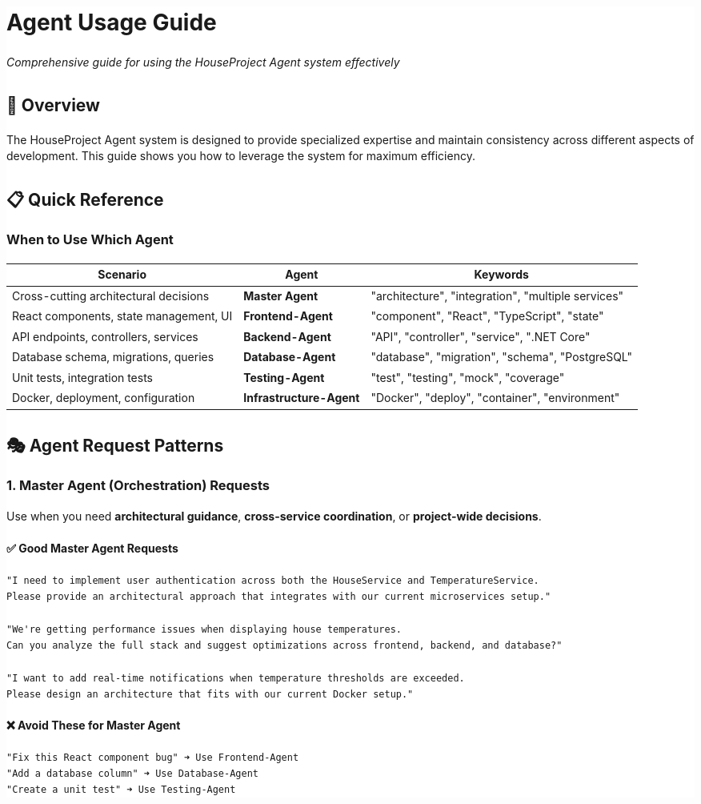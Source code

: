 # Agent Usage Guide

_Comprehensive guide for using the HouseProject Agent system effectively_

## 🎯 Overview

The HouseProject Agent system is designed to provide specialized expertise and maintain consistency across different aspects of development. This guide shows you how to leverage the system for maximum efficiency.

## 📋 Quick Reference

### When to Use Which Agent

| **Scenario**                           | **Agent**                | **Keywords**                                       |
| -------------------------------------- | ------------------------ | -------------------------------------------------- |
| Cross-cutting architectural decisions  | **Master Agent**         | "architecture", "integration", "multiple services" |
| React components, state management, UI | **Frontend-Agent**       | "component", "React", "TypeScript", "state"        |
| API endpoints, controllers, services   | **Backend-Agent**        | "API", "controller", "service", ".NET Core"        |
| Database schema, migrations, queries   | **Database-Agent**       | "database", "migration", "schema", "PostgreSQL"    |
| Unit tests, integration tests          | **Testing-Agent**        | "test", "testing", "mock", "coverage"              |
| Docker, deployment, configuration      | **Infrastructure-Agent** | "Docker", "deploy", "container", "environment"     |

## 🎭 Agent Request Patterns

### 1. **Master Agent (Orchestration) Requests**

Use when you need **architectural guidance**, **cross-service coordination**, or **project-wide decisions**.

#### ✅ Good Master Agent Requests

```markdown
"I need to implement user authentication across both the HouseService and TemperatureService.
Please provide an architectural approach that integrates with our current microservices setup."

"We're getting performance issues when displaying house temperatures.
Can you analyze the full stack and suggest optimizations across frontend, backend, and database?"

"I want to add real-time notifications when temperature thresholds are exceeded.
Please design an architecture that fits with our current Docker setup."
```

#### ❌ Avoid These for Master Agent

```markdown
"Fix this React component bug" ➜ Use Frontend-Agent
"Add a database column" ➜ Use Database-Agent  
"Create a unit test" ➜ Use Testing-Agent
```
